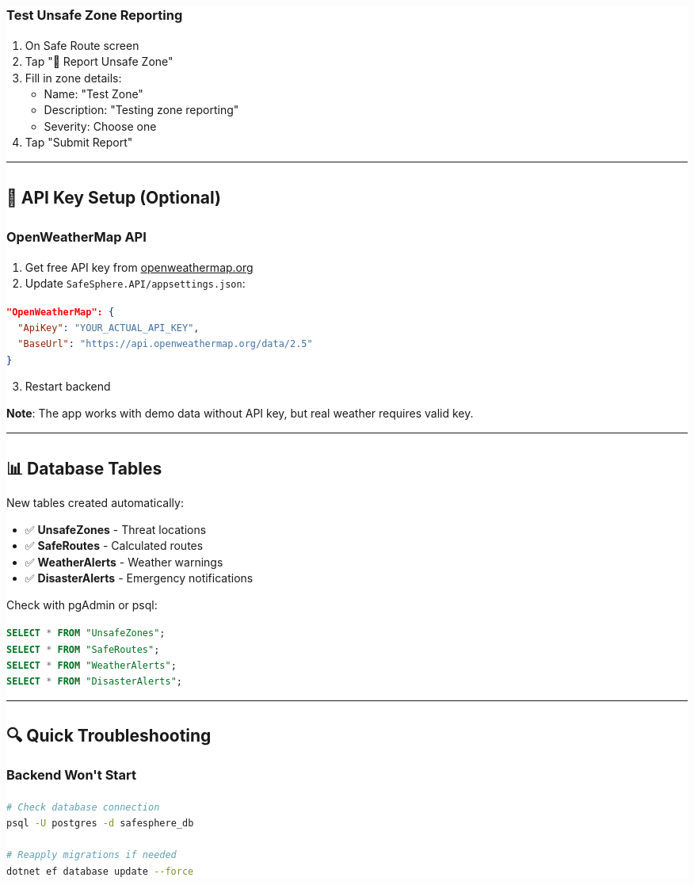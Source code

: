 ### Test Unsafe Zone Reporting
1. On Safe Route screen
2. Tap "🚨 Report Unsafe Zone"
3. Fill in zone details:
   - Name: "Test Zone"
   - Description: "Testing zone reporting"
   - Severity: Choose one
4. Tap "Submit Report"

---

## 🔑 API Key Setup (Optional)

### OpenWeatherMap API
1. Get free API key from [openweathermap.org](https://openweathermap.org/api)
2. Update `SafeSphere.API/appsettings.json`:
```json
"OpenWeatherMap": {
  "ApiKey": "YOUR_ACTUAL_API_KEY",
  "BaseUrl": "https://api.openweathermap.org/data/2.5"
}
```
3. Restart backend

**Note**: The app works with demo data without API key, but real weather requires valid key.

---

## 📊 Database Tables

New tables created automatically:
- ✅ **UnsafeZones** - Threat locations
- ✅ **SafeRoutes** - Calculated routes
- ✅ **WeatherAlerts** - Weather warnings
- ✅ **DisasterAlerts** - Emergency notifications

Check with pgAdmin or psql:
```sql
SELECT * FROM "UnsafeZones";
SELECT * FROM "SafeRoutes";
SELECT * FROM "WeatherAlerts";
SELECT * FROM "DisasterAlerts";
```

---

## 🔍 Quick Troubleshooting

### Backend Won't Start
```bash
# Check database connection
psql -U postgres -d safesphere_db

# Reapply migrations if needed
dotnet ef database update --force
```

